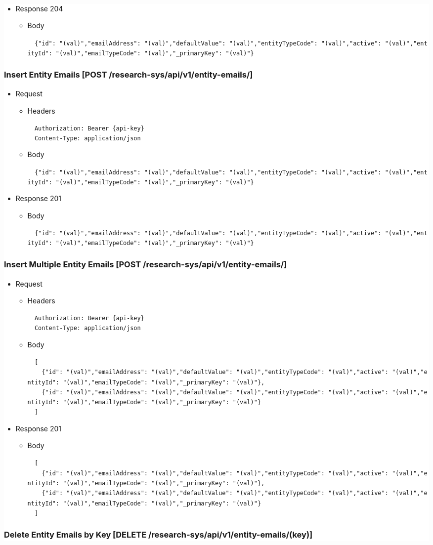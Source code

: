 + Response 204
    
    + Body
            
            {"id": "(val)","emailAddress": "(val)","defaultValue": "(val)","entityTypeCode": "(val)","active": "(val)","entityId": "(val)","emailTypeCode": "(val)","_primaryKey": "(val)"}
### Insert Entity Emails [POST /research-sys/api/v1/entity-emails/]

+ Request

    + Headers

            Authorization: Bearer {api-key}   
            Content-Type: application/json

    + Body
    
            {"id": "(val)","emailAddress": "(val)","defaultValue": "(val)","entityTypeCode": "(val)","active": "(val)","entityId": "(val)","emailTypeCode": "(val)","_primaryKey": "(val)"}
			
+ Response 201
    
    + Body
            
            {"id": "(val)","emailAddress": "(val)","defaultValue": "(val)","entityTypeCode": "(val)","active": "(val)","entityId": "(val)","emailTypeCode": "(val)","_primaryKey": "(val)"}
            
### Insert Multiple Entity Emails [POST /research-sys/api/v1/entity-emails/]

+ Request

    + Headers

            Authorization: Bearer {api-key}   
            Content-Type: application/json

    + Body
    
            [
              {"id": "(val)","emailAddress": "(val)","defaultValue": "(val)","entityTypeCode": "(val)","active": "(val)","entityId": "(val)","emailTypeCode": "(val)","_primaryKey": "(val)"},
              {"id": "(val)","emailAddress": "(val)","defaultValue": "(val)","entityTypeCode": "(val)","active": "(val)","entityId": "(val)","emailTypeCode": "(val)","_primaryKey": "(val)"}
            ]
			
+ Response 201
    
    + Body
            
            [
              {"id": "(val)","emailAddress": "(val)","defaultValue": "(val)","entityTypeCode": "(val)","active": "(val)","entityId": "(val)","emailTypeCode": "(val)","_primaryKey": "(val)"},
              {"id": "(val)","emailAddress": "(val)","defaultValue": "(val)","entityTypeCode": "(val)","active": "(val)","entityId": "(val)","emailTypeCode": "(val)","_primaryKey": "(val)"}
            ]
### Delete Entity Emails by Key [DELETE /research-sys/api/v1/entity-emails/(key)]
	 